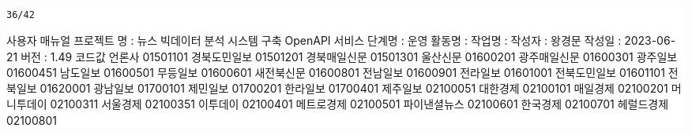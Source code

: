     36/42

사용자 매뉴얼
프로젝트 명 : 뉴스 빅데이터 분석 시스템 구축
OpenAPI 서비스
단계명 : 운영
활동명 :
작업명 :
작성자 : 왕경문
작성일 : 2023-06-21
버전 : 1.49
코드값
언론사
01501101
경북도민일보
01501201
경북매일신문
01501301
울산신문
01600201
광주매일신문
01600301
광주일보
01600451
남도일보
01600501
무등일보
01600601
새전북신문
01600801
전남일보
01600901
전라일보
01601001
전북도민일보
01601101
전북일보
01620001
광남일보
01700101
제민일보
01700201
한라일보
01700401
제주일보
02100051
대한경제
02100101
매일경제
02100201
머니투데이
02100311
서울경제
02100351
이투데이
02100401
메트로경제
02100501
파이낸셜뉴스
02100601
한국경제
02100701
헤럴드경제
02100801
